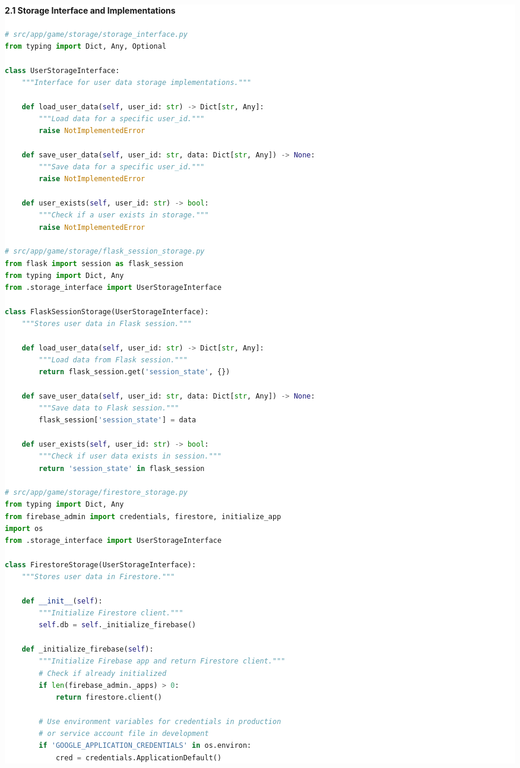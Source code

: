 #### 2.1 Storage Interface and Implementations

```python
# src/app/game/storage/storage_interface.py
from typing import Dict, Any, Optional

class UserStorageInterface:
    """Interface for user data storage implementations."""
    
    def load_user_data(self, user_id: str) -> Dict[str, Any]:
        """Load data for a specific user_id."""
        raise NotImplementedError
    
    def save_user_data(self, user_id: str, data: Dict[str, Any]) -> None:
        """Save data for a specific user_id."""
        raise NotImplementedError
        
    def user_exists(self, user_id: str) -> bool:
        """Check if a user exists in storage."""
        raise NotImplementedError

# src/app/game/storage/flask_session_storage.py
from flask import session as flask_session
from typing import Dict, Any
from .storage_interface import UserStorageInterface

class FlaskSessionStorage(UserStorageInterface):
    """Stores user data in Flask session."""
    
    def load_user_data(self, user_id: str) -> Dict[str, Any]:
        """Load data from Flask session."""
        return flask_session.get('session_state', {})
    
    def save_user_data(self, user_id: str, data: Dict[str, Any]) -> None:
        """Save data to Flask session."""
        flask_session['session_state'] = data
        
    def user_exists(self, user_id: str) -> bool:
        """Check if user data exists in session."""
        return 'session_state' in flask_session

# src/app/game/storage/firestore_storage.py
from typing import Dict, Any
from firebase_admin import credentials, firestore, initialize_app
import os
from .storage_interface import UserStorageInterface

class FirestoreStorage(UserStorageInterface):
    """Stores user data in Firestore."""
    
    def __init__(self):
        """Initialize Firestore client."""
        self.db = self._initialize_firebase()
        
    def _initialize_firebase(self):
        """Initialize Firebase app and return Firestore client."""
        # Check if already initialized
        if len(firebase_admin._apps) > 0:
            return firestore.client()
        
        # Use environment variables for credentials in production
        # or service account file in development
        if 'GOOGLE_APPLICATION_CREDENTIALS' in os.environ:
            cred = credentials.ApplicationDefault()
```